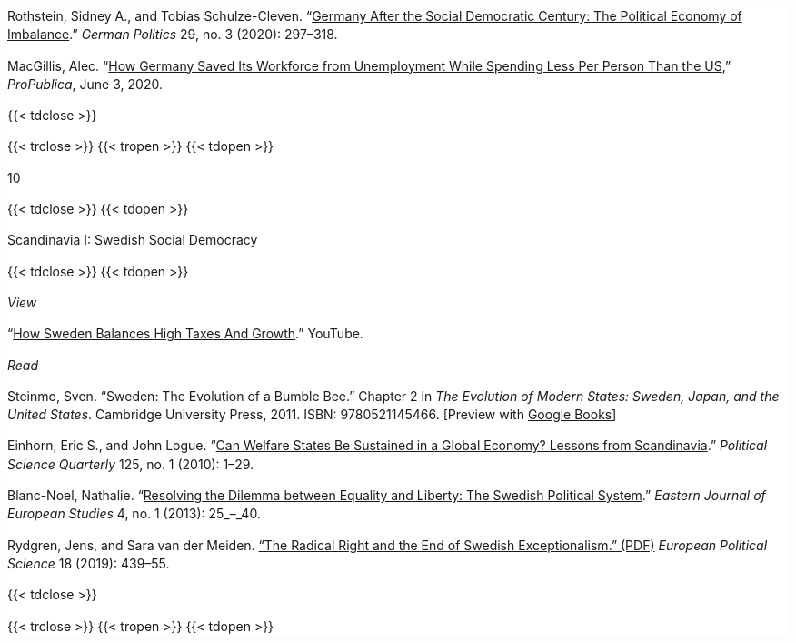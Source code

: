 Rothstein, Sidney A., and Tobias Schulze-Cleven. “[Germany After the Social Democratic Century: The Political Economy of Imbalance](https://www.tandfonline.com/doi/abs/10.1080/09644008.2020.1752677).” _German Politics_ 29, no. 3 (2020): 297–318.

MacGillis, Alec. “[How Germany Saved Its Workforce from Unemployment While Spending Less Per Person Than the US](https://www.propublica.org/article/how-germany-saved-its-workforce-from-unemployment-while-spending-less-per-person-than-the-u-s),” _ProPublica_, June 3, 2020.


{{< tdclose >}}

{{< trclose >}}
{{< tropen >}}
{{< tdopen >}}


10


{{< tdclose >}}
{{< tdopen >}}


Scandinavia I: Swedish Social Democracy


{{< tdclose >}}
{{< tdopen >}}


_View_

“[How Sweden Balances High Taxes And Growth](https://www.youtube.com/watch?v=j0Z_fODM5gE).” YouTube.

_Read_

Steinmo, Sven. “Sweden: The Evolution of a Bumble Bee.” Chapter 2 in _The Evolution of Modern States: Sweden, Japan, and the United States_. Cambridge University Press, 2011. ISBN: 9780521145466. \[Preview with [Google Books](https://www.google.com/books/edition/The_Evolution_of_Modern_States/Kzk87VMgrQMC?hl=en&gbpv=1)\]

Einhorn, Eric S., and John Logue. “[Can Welfare States Be Sustained in a Global Economy? Lessons from Scandinavia](https://go.gale.com/ps/anonymous?id=GALE%7CA224405038&sid=googleScholar&v=2.1&it=r&linkaccess=abs&issn=00323195&p=AONE&sw=w).” _Political Science Quarterly_ 125, no. 1 (2010): 1–29.

Blanc-Noel, Nathalie. “[Resolving the Dilemma between Equality and Liberty: The Swedish Political System](https://www.researchgate.net/publication/258241619_Resolving_the_dilemma_between_equality_and_liberty_the_Swedish_political_system).” _Eastern Journal of European Studies_ 4, no. 1 (2013): 25_–_40.

Rydgren, Jens, and Sara van der Meiden. [“The Radical Right and the End of Swedish Exceptionalism.” (PDF)](https://d-nb.info/1161725326/34) _European Political Science_ 18 (2019): 439–55.


{{< tdclose >}}

{{< trclose >}}
{{< tropen >}}
{{< tdopen >}}

